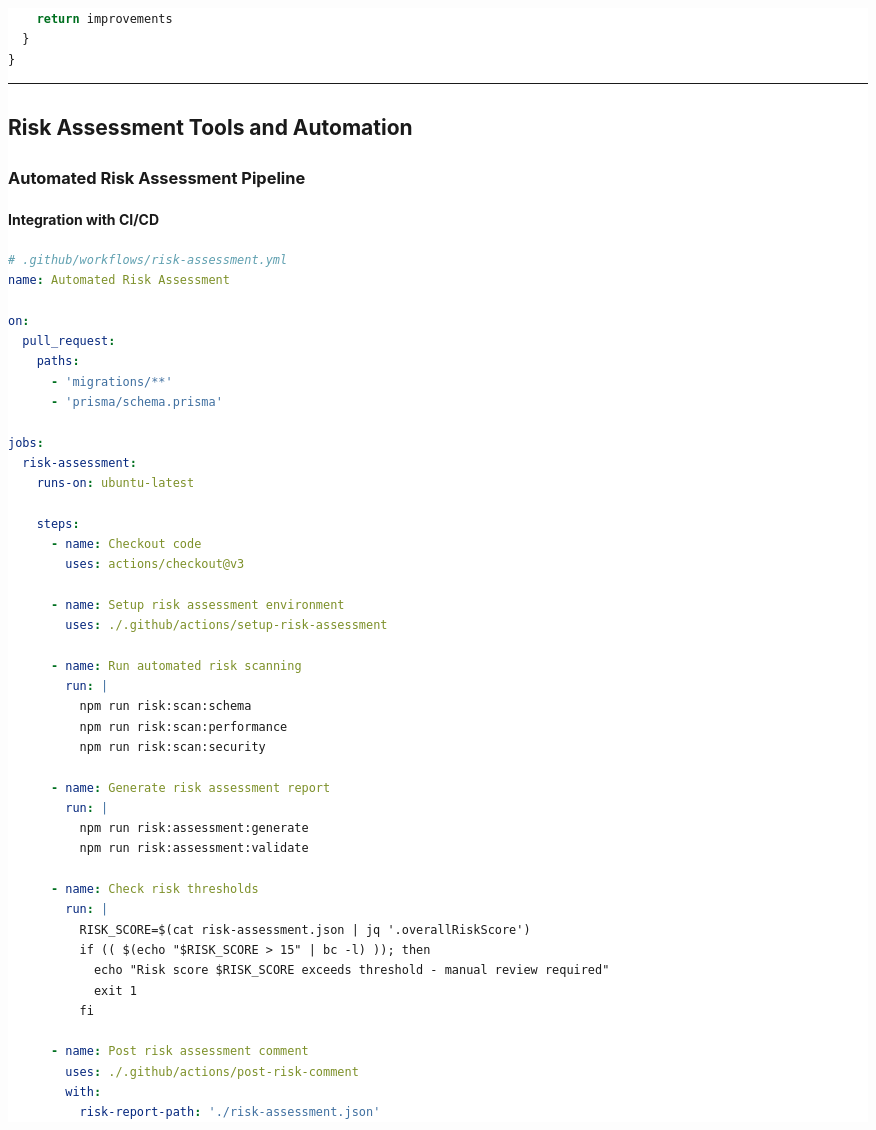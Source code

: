 ```typescript
    return improvements
  }
}
```

---

## Risk Assessment Tools and Automation

### Automated Risk Assessment Pipeline

#### Integration with CI/CD

```yaml
# .github/workflows/risk-assessment.yml
name: Automated Risk Assessment

on:
  pull_request:
    paths:
      - 'migrations/**'
      - 'prisma/schema.prisma'

jobs:
  risk-assessment:
    runs-on: ubuntu-latest

    steps:
      - name: Checkout code
        uses: actions/checkout@v3

      - name: Setup risk assessment environment
        uses: ./.github/actions/setup-risk-assessment

      - name: Run automated risk scanning
        run: |
          npm run risk:scan:schema
          npm run risk:scan:performance
          npm run risk:scan:security

      - name: Generate risk assessment report
        run: |
          npm run risk:assessment:generate
          npm run risk:assessment:validate

      - name: Check risk thresholds
        run: |
          RISK_SCORE=$(cat risk-assessment.json | jq '.overallRiskScore')
          if (( $(echo "$RISK_SCORE > 15" | bc -l) )); then
            echo "Risk score $RISK_SCORE exceeds threshold - manual review required"
            exit 1
          fi

      - name: Post risk assessment comment
        uses: ./.github/actions/post-risk-comment
        with:
          risk-report-path: './risk-assessment.json'
```
